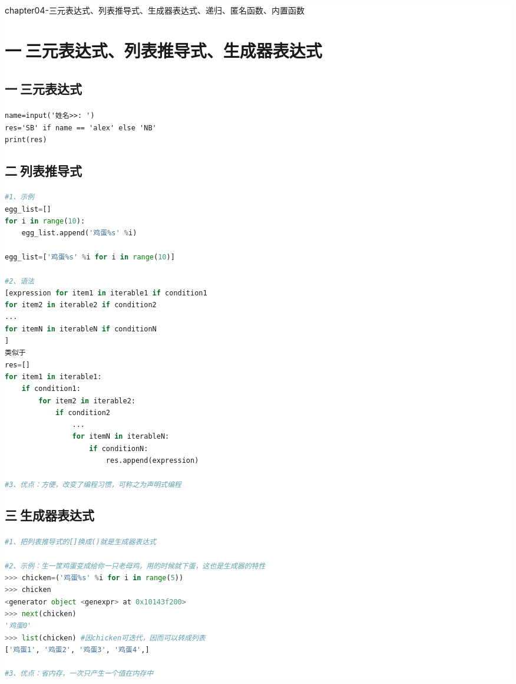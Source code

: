 chapter04-三元表达式、列表推导式、生成器表达式、递归、匿名函数、内置函数

# 一 三元表达式、列表推导式、生成器表达式

## **一 三元表达式**

```
name=input('姓名>>: ')
res='SB' if name == 'alex' else 'NB'
print(res)
```

## **二 列表推导式**

```python
#1、示例
egg_list=[]
for i in range(10):
    egg_list.append('鸡蛋%s' %i)

egg_list=['鸡蛋%s' %i for i in range(10)]

#2、语法
[expression for item1 in iterable1 if condition1
for item2 in iterable2 if condition2
...
for itemN in iterableN if conditionN
]
类似于
res=[]
for item1 in iterable1:
    if condition1:
        for item2 in iterable2:
            if condition2
                ...
                for itemN in iterableN:
                    if conditionN:
                        res.append(expression)

#3、优点：方便，改变了编程习惯，可称之为声明式编程
```



## **三 生成器表达式**

```python
#1、把列表推导式的[]换成()就是生成器表达式

#2、示例：生一筐鸡蛋变成给你一只老母鸡，用的时候就下蛋，这也是生成器的特性
>>> chicken=('鸡蛋%s' %i for i in range(5))
>>> chicken
<generator object <genexpr> at 0x10143f200>
>>> next(chicken)
'鸡蛋0'
>>> list(chicken) #因chicken可迭代，因而可以转成列表
['鸡蛋1', '鸡蛋2', '鸡蛋3', '鸡蛋4',]

#3、优点：省内存，一次只产生一个值在内存中
```
